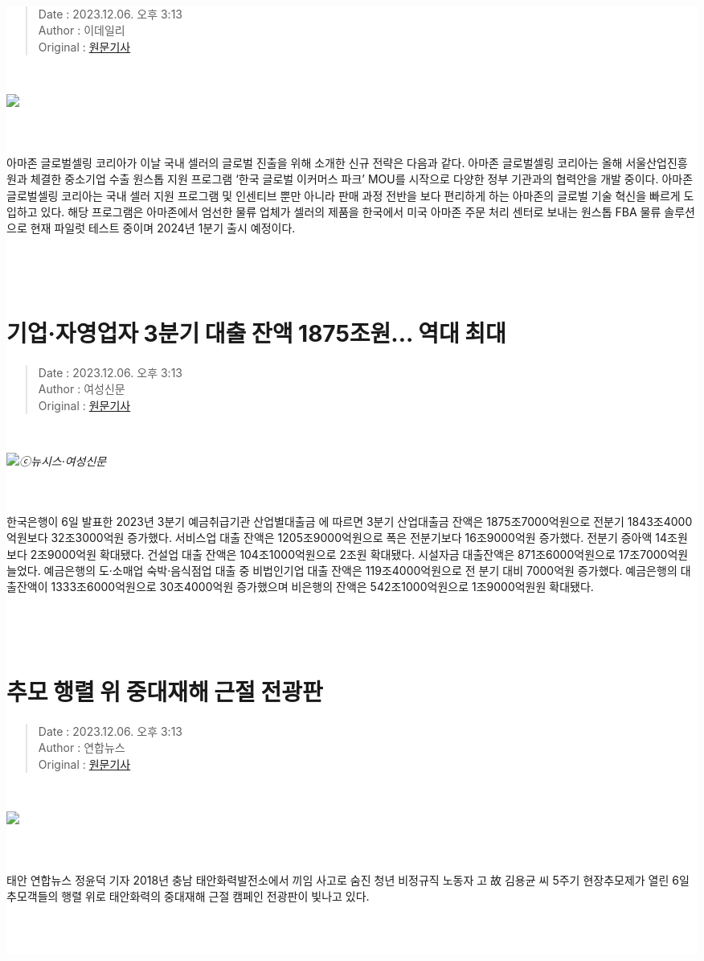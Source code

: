> Date : 2023.12.06. 오후 3:13  
> Author : 이데일리  
> Original : [원문기사](https://n.news.naver.com/mnews/article/018/0005633221?sid=101)  
<br/>  
  
<img src="https://imgnews.pstatic.net/image/018/2023/12/06/0005633221_001_20231206151301017.jpg?type=w647" id="img1"></img>  
<br/><br/>  
  
아마존 글로벌셀링 코리아가 이날 국내 셀러의 글로벌 진출을 위해 소개한 신규 전략은 다음과 같다.
아마존 글로벌셀링 코리아는 올해 서울산업진흥원과 체결한 중소기업 수출 원스톱 지원 프로그램 ‘한국 글로벌 이커머스 파크’ MOU를 시작으로 다양한 정부 기관과의 협력안을 개발 중이다.
아마존 글로벌셀링 코리아는 국내 셀러 지원 프로그램 및 인센티브 뿐만 아니라 판매 과정 전반을 보다 편리하게 하는 아마존의 글로벌 기술 혁신을 빠르게 도입하고 있다.
해당 프로그램은 아마존에서 엄선한 물류 업체가 셀러의 제품을 한국에서 미국 아마존 주문 처리 센터로 보내는 원스톱 FBA 물류 솔루션으로 현재 파일럿 테스트 중이며 2024년 1분기 출시 예정이다.  
<br/><br/><br/>  

  
# 기업·자영업자 3분기 대출 잔액 1875조원... 역대 최대  
  
> Date : 2023.12.06. 오후 3:13  
> Author : 여성신문  
> Original : [원문기사](https://n.news.naver.com/mnews/article/310/0000112569?sid=101)  
<br/>  
  
<img src="https://imgnews.pstatic.net/image/310/2023/12/06/0000112569_001_20231206151301303.jpg?type=w647" id="img1"></img><em class="img_desc">ⓒ뉴시스·여성신문</em>  
<br/><br/>  
  
한국은행이 6일 발표한 2023년 3분기 예금취급기관 산업별대출금 에 따르면 3분기 산업대출금 잔액은 1875조7000억원으로 전분기 1843조4000억원보다 32조3000억원 증가했다.
서비스업 대출 잔액은 1205조9000억원으로 폭은 전분기보다 16조9000억원 증가했다.
전분기 증아액 14조원 보다 2조9000억원 확대됐다.
건설업 대출 잔액은 104조1000억원으로 2조원 확대됐다.
시설자금 대출잔액은 871조6000억원으로 17조7000억원 늘었다.
예금은행의 도·소매업 숙박·음식점업 대출 중 비법인기업 대출 잔액은 119조4000억원으로 전 분기 대비 7000억원 증가했다.
예금은행의 대출잔액이 1333조6000억원으로 30조4000억원 증가했으며 비은행의 잔액은 542조1000억원으로 1조9000억원원 확대됐다.  
<br/><br/><br/>  

  
# 추모 행렬 위 중대재해 근절 전광판  
  
> Date : 2023.12.06. 오후 3:13  
> Author : 연합뉴스  
> Original : [원문기사](https://n.news.naver.com/mnews/article/001/0014375226?sid=101)  
<br/>  
  
<img src="https://imgnews.pstatic.net/image/001/2023/12/06/PYH2023120615960006300_P4_20231206151326880.jpg?type=w647" id="img1"></img>  
<br/><br/>  
  
태안 연합뉴스 정윤덕 기자 2018년 충남 태안화력발전소에서 끼임 사고로 숨진 청년 비정규직 노동자 고 故 김용균 씨 5주기 현장추모제가 열린 6일 추모객들의 행렬 위로 태안화력의 중대재해 근절 캠페인 전광판이 빛나고 있다.  
<br/><br/><br/>  
